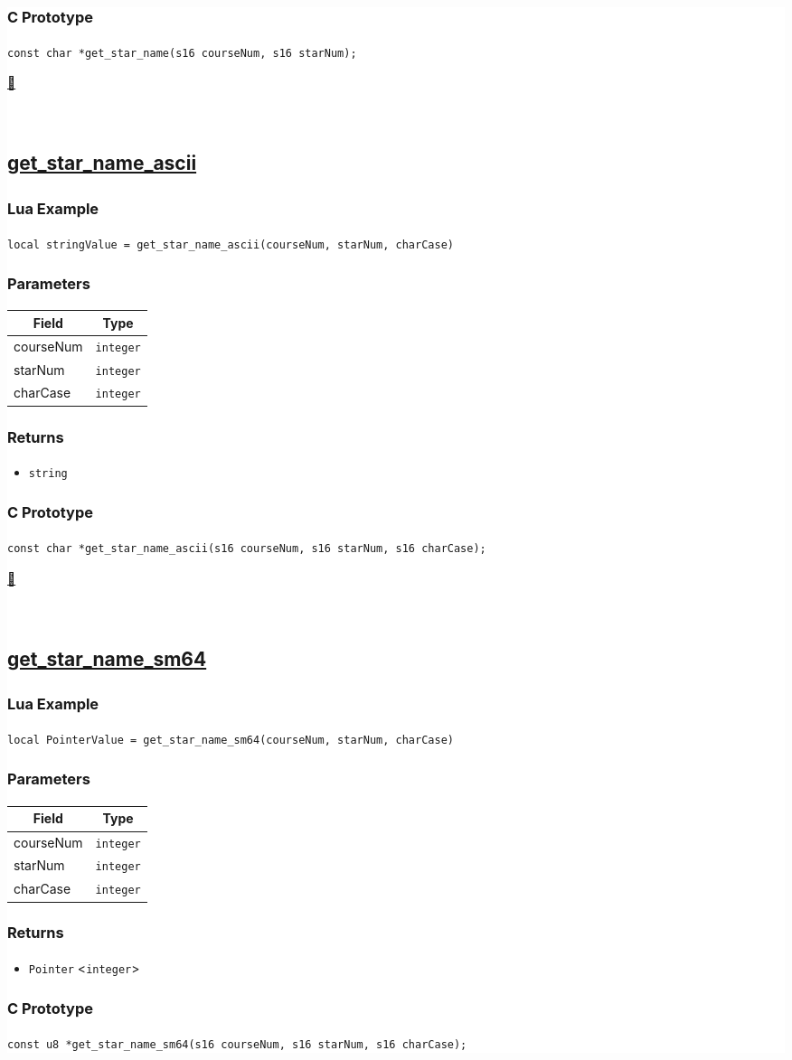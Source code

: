 ### C Prototype
`const char *get_star_name(s16 courseNum, s16 starNum);`

[:arrow_up_small:](#)

<br />

## [get_star_name_ascii](#get_star_name_ascii)

### Lua Example
`local stringValue = get_star_name_ascii(courseNum, starNum, charCase)`

### Parameters
| Field | Type |
| ----- | ---- |
| courseNum | `integer` |
| starNum | `integer` |
| charCase | `integer` |

### Returns
- `string`

### C Prototype
`const char *get_star_name_ascii(s16 courseNum, s16 starNum, s16 charCase);`

[:arrow_up_small:](#)

<br />

## [get_star_name_sm64](#get_star_name_sm64)

### Lua Example
`local PointerValue = get_star_name_sm64(courseNum, starNum, charCase)`

### Parameters
| Field | Type |
| ----- | ---- |
| courseNum | `integer` |
| starNum | `integer` |
| charCase | `integer` |

### Returns
- `Pointer` <`integer`>

### C Prototype
`const u8 *get_star_name_sm64(s16 courseNum, s16 starNum, s16 charCase);`
